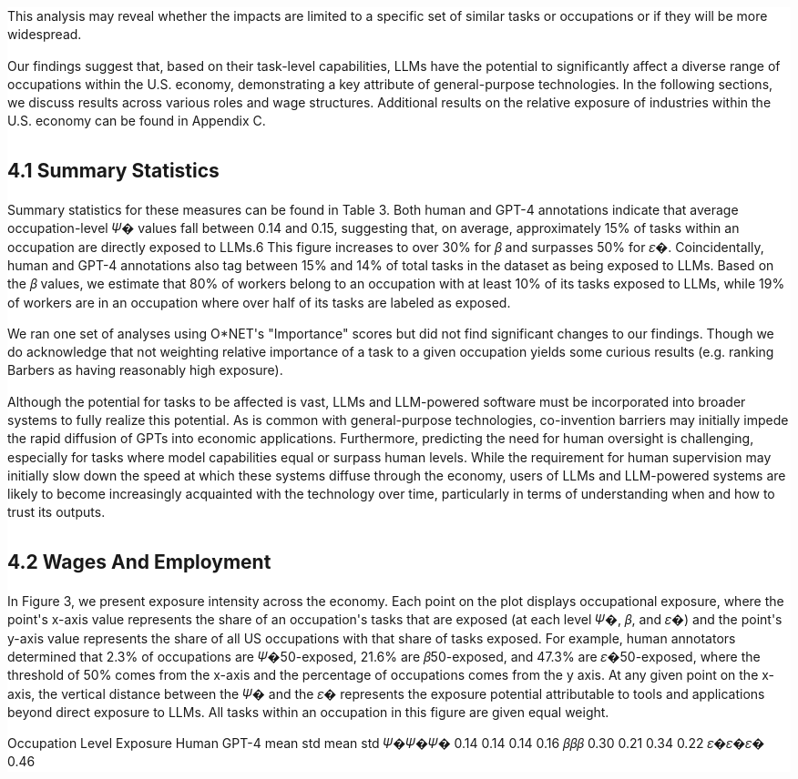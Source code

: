 This analysis may reveal whether the impacts are limited to a specific set of similar tasks or occupations or if they will be more widespread.

Our findings suggest that, based on their task-level capabilities, LLMs have the potential to significantly affect a diverse range of occupations within the U.S. economy, demonstrating a key attribute of general-purpose technologies. In the following sections, we discuss results across various roles and wage structures. Additional results on the relative exposure of industries within the U.S. economy can be found in Appendix C.

## 4.1 Summary Statistics

Summary statistics for these measures can be found in Table 3. Both human and GPT-4 annotations indicate that average occupation-level 𝛹� values fall between 0.14 and 0.15, suggesting that, on average, approximately
15% of tasks within an occupation are directly exposed to LLMs.6 This figure increases to over 30% for 𝛽
and surpasses 50% for 𝜀�. Coincidentally, human and GPT-4 annotations also tag between 15% and 14% of total tasks in the dataset as being exposed to LLMs. Based on the 𝛽 values, we estimate that 80% of workers belong to an occupation with at least 10% of its tasks exposed to LLMs, while 19% of workers are in an occupation where over half of its tasks are labeled as exposed.

We ran one set of analyses using O*NET's "Importance" scores but did not find significant changes to our findings. Though we do acknowledge that not weighting relative importance of a task to a given occupation yields some curious results (e.g. ranking Barbers as having reasonably high exposure).

Although the potential for tasks to be affected is vast, LLMs and LLM-powered software must be incorporated into broader systems to fully realize this potential. As is common with general-purpose technologies, co-invention barriers may initially impede the rapid diffusion of GPTs into economic applications. Furthermore, predicting the need for human oversight is challenging, especially for tasks where model capabilities equal or surpass human levels. While the requirement for human supervision may initially slow down the speed at which these systems diffuse through the economy, users of LLMs and LLM-powered systems are likely to become increasingly acquainted with the technology over time, particularly in terms of understanding when and how to trust its outputs.

## 4.2 Wages And Employment

In Figure 3, we present exposure intensity across the economy. Each point on the plot displays occupational exposure, where the point's x-axis value represents the share of an occupation's tasks that are exposed (at each level 𝛹�, 𝛽, and 𝜀�) and the point's y-axis value represents the share of all US occupations with that share of tasks exposed. For example, human annotators determined that 2.3% of occupations are 𝛹�50-exposed, 21.6% are 𝛽50-exposed, and 47.3% are 𝜀�50-exposed, where the threshold of 50% comes from the x-axis and the percentage of occupations comes from the y axis. At any given point on the x-axis, the vertical distance between the 𝛹� and the 𝜀� represents the exposure potential attributable to tools and applications beyond direct exposure to LLMs. All tasks within an occupation in this figure are given equal weight.

Occupation Level Exposure
Human
GPT-4
mean
std
mean
std
𝛹�𝛹�𝛹�
0.14
0.14
0.14
0.16
𝛽𝛽𝛽
0.30
0.21
0.34
0.22
𝜀�𝜀�𝜀�
0.46